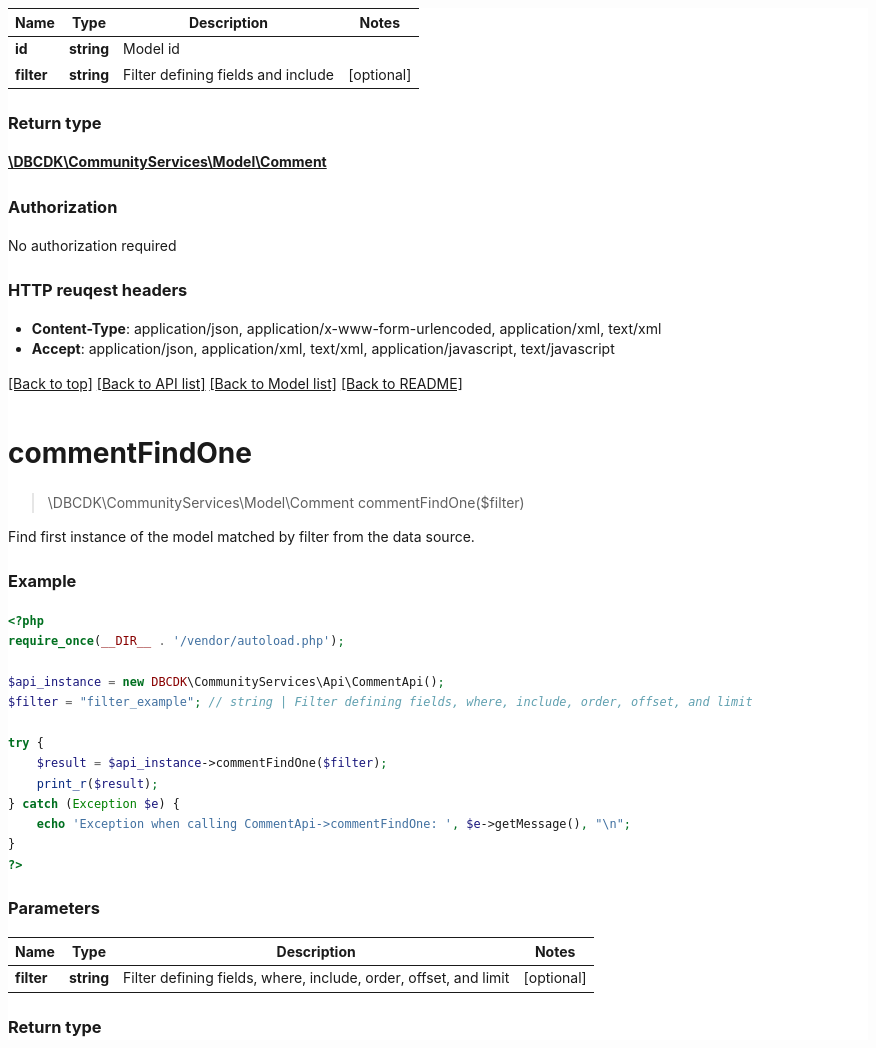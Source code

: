 Name | Type | Description  | Notes
------------- | ------------- | ------------- | -------------
 **id** | **string**| Model id | 
 **filter** | **string**| Filter defining fields and include | [optional] 

### Return type

[**\DBCDK\CommunityServices\Model\Comment**](Comment.md)

### Authorization

No authorization required

### HTTP reuqest headers

 - **Content-Type**: application/json, application/x-www-form-urlencoded, application/xml, text/xml
 - **Accept**: application/json, application/xml, text/xml, application/javascript, text/javascript

[[Back to top]](#) [[Back to API list]](../README.md#documentation-for-api-endpoints) [[Back to Model list]](../README.md#documentation-for-models) [[Back to README]](../README.md)

# **commentFindOne**
> \DBCDK\CommunityServices\Model\Comment commentFindOne($filter)

Find first instance of the model matched by filter from the data source.

### Example 
```php
<?php
require_once(__DIR__ . '/vendor/autoload.php');

$api_instance = new DBCDK\CommunityServices\Api\CommentApi();
$filter = "filter_example"; // string | Filter defining fields, where, include, order, offset, and limit

try { 
    $result = $api_instance->commentFindOne($filter);
    print_r($result);
} catch (Exception $e) {
    echo 'Exception when calling CommentApi->commentFindOne: ', $e->getMessage(), "\n";
}
?>
```

### Parameters

Name | Type | Description  | Notes
------------- | ------------- | ------------- | -------------
 **filter** | **string**| Filter defining fields, where, include, order, offset, and limit | [optional] 

### Return type
